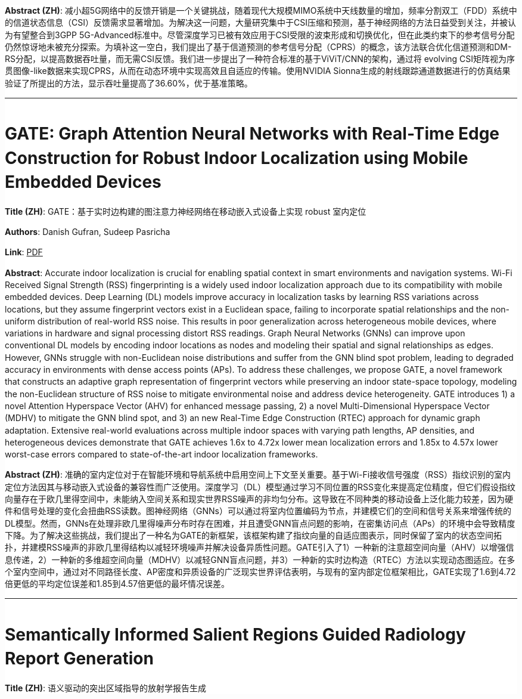 **Abstract (ZH)**: 减小超5G网络中的反馈开销是一个关键挑战，随着现代大规模MIMO系统中天线数量的增加，频率分割双工（FDD）系统中的信道状态信息（CSI）反馈需求显著增加。为解决这一问题，大量研究集中于CSI压缩和预测，基于神经网络的方法日益受到关注，并被认为有望整合到3GPP 5G-Advanced标准中。尽管深度学习已被有效应用于CSI受限的波束形成和切换优化，但在此类约束下的参考信号分配仍然惊讶地未被充分探索。为填补这一空白，我们提出了基于信道预测的参考信号分配（CPRS）的概念，该方法联合优化信道预测和DM-RS分配，以提高数据吞吐量，而无需CSI反馈。我们进一步提出了一种符合标准的基于ViViT/CNN的架构，通过将 evolving CSI矩阵视为序贯图像-like数据来实现CPRS，从而在动态环境中实现高效且自适应的传输。使用NVIDIA Sionna生成的射线跟踪通道数据进行的仿真结果验证了所提出的方法，显示吞吐量提高了36.60%，优于基准策略。 

---
# GATE: Graph Attention Neural Networks with Real-Time Edge Construction for Robust Indoor Localization using Mobile Embedded Devices 

**Title (ZH)**: GATE：基于实时边构建的图注意力神经网络在移动嵌入式设备上实现 robust 室内定位 

**Authors**: Danish Gufran, Sudeep Pasricha  

**Link**: [PDF](https://arxiv.org/pdf/2507.11053)  

**Abstract**: Accurate indoor localization is crucial for enabling spatial context in smart environments and navigation systems. Wi-Fi Received Signal Strength (RSS) fingerprinting is a widely used indoor localization approach due to its compatibility with mobile embedded devices. Deep Learning (DL) models improve accuracy in localization tasks by learning RSS variations across locations, but they assume fingerprint vectors exist in a Euclidean space, failing to incorporate spatial relationships and the non-uniform distribution of real-world RSS noise. This results in poor generalization across heterogeneous mobile devices, where variations in hardware and signal processing distort RSS readings. Graph Neural Networks (GNNs) can improve upon conventional DL models by encoding indoor locations as nodes and modeling their spatial and signal relationships as edges. However, GNNs struggle with non-Euclidean noise distributions and suffer from the GNN blind spot problem, leading to degraded accuracy in environments with dense access points (APs). To address these challenges, we propose GATE, a novel framework that constructs an adaptive graph representation of fingerprint vectors while preserving an indoor state-space topology, modeling the non-Euclidean structure of RSS noise to mitigate environmental noise and address device heterogeneity. GATE introduces 1) a novel Attention Hyperspace Vector (AHV) for enhanced message passing, 2) a novel Multi-Dimensional Hyperspace Vector (MDHV) to mitigate the GNN blind spot, and 3) an new Real-Time Edge Construction (RTEC) approach for dynamic graph adaptation. Extensive real-world evaluations across multiple indoor spaces with varying path lengths, AP densities, and heterogeneous devices demonstrate that GATE achieves 1.6x to 4.72x lower mean localization errors and 1.85x to 4.57x lower worst-case errors compared to state-of-the-art indoor localization frameworks. 

**Abstract (ZH)**: 准确的室内定位对于在智能环境和导航系统中启用空间上下文至关重要。基于Wi-Fi接收信号强度（RSS）指纹识别的室内定位方法因其与移动嵌入式设备的兼容性而广泛使用。深度学习（DL）模型通过学习不同位置的RSS变化来提高定位精度，但它们假设指纹向量存在于欧几里得空间中，未能纳入空间关系和现实世界RSS噪声的非均匀分布。这导致在不同种类的移动设备上泛化能力较差，因为硬件和信号处理的变化会扭曲RSS读数。图神经网络（GNNs）可以通过将室内位置编码为节点，并建模它们的空间和信号关系来增强传统的DL模型。然而，GNNs在处理非欧几里得噪声分布时存在困难，并且遭受GNN盲点问题的影响，在密集访问点（APs）的环境中会导致精度下降。为了解决这些挑战，我们提出了一种名为GATE的新框架，该框架构建了指纹向量的自适应图表示，同时保留了室内的状态空间拓扑，并建模RSS噪声的非欧几里得结构以减轻环境噪声并解决设备异质性问题。GATE引入了1）一种新的注意超空间向量（AHV）以增强信息传递，2）一种新的多维超空间向量（MDHV）以减轻GNN盲点问题，并3）一种新的实时边构造（RTEC）方法以实现动态图适应。在多个室内空间中，通过对不同路径长度、AP密度和异质设备的广泛现实世界评估表明，与现有的室内部定位框架相比，GATE实现了1.6到4.72倍更低的平均定位误差和1.85到4.57倍更低的最坏情况误差。 

---
# Semantically Informed Salient Regions Guided Radiology Report Generation 

**Title (ZH)**: 语义驱动的突出区域指导的放射学报告生成 
